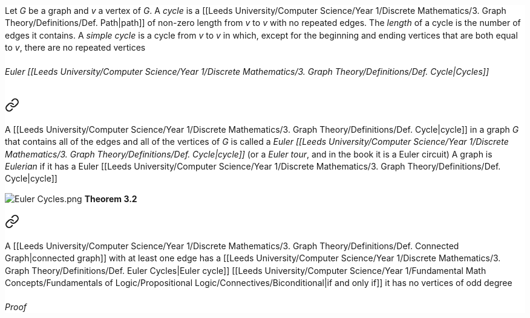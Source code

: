 </div>



Let $G$ be a graph and $v$ a vertex of $G$. A *cycle* is a [[Leeds University/Computer Science/Year 1/Discrete Mathematics/3. Graph Theory/Definitions/Def. Path\|path]] of non-zero length from $v$ to $v$ with no repeated edges. The *length* of a cycle is the number of edges it contains. A *simple cycle* is a cycle from $v$ to $v$ in which, except for the beginning and ending vertices that are both equal to $v$, there are no repeated vertices

</div></div>


###### Euler [[Leeds University/Computer Science/Year 1/Discrete Mathematics/3. Graph Theory/Definitions/Def. Cycle\|Cycles]]


<div class="transclusion internal-embed is-loaded"><a class="markdown-embed-link" href="/leeds-university/computer-science/year-1/discrete-mathematics/3-graph-theory/definitions/def-euler-cycles/" aria-label="Open link"><svg xmlns="http://www.w3.org/2000/svg" width="24" height="24" viewBox="0 0 24 24" fill="none" stroke="currentColor" stroke-width="2" stroke-linecap="round" stroke-linejoin="round" class="svg-icon lucide-link"><path d="M10 13a5 5 0 0 0 7.54.54l3-3a5 5 0 0 0-7.07-7.07l-1.72 1.71"></path><path d="M14 11a5 5 0 0 0-7.54-.54l-3 3a5 5 0 0 0 7.07 7.07l1.71-1.71"></path></svg></a><div class="markdown-embed">




A [[Leeds University/Computer Science/Year 1/Discrete Mathematics/3. Graph Theory/Definitions/Def. Cycle\|cycle]] in a graph $G$ that contains all of the edges and all of the vertices of $G$ is called a *Euler [[Leeds University/Computer Science/Year 1/Discrete Mathematics/3. Graph Theory/Definitions/Def. Cycle\|cycle]]* (or a *Euler tour*, and in the book it is a Euler circuit)
A graph is *Eulerian* if it has a Euler [[Leeds University/Computer Science/Year 1/Discrete Mathematics/3. Graph Theory/Definitions/Def. Cycle\|cycle]]


</div></div>


![Euler Cycles.png](/img/user/Leeds%20University/Computer%20Science/Year%201/Discrete%20Mathematics/3.%20Graph%20Theory/images/Euler%20Cycles.png)
**Theorem 3.2**

<div class="transclusion internal-embed is-loaded"><a class="markdown-embed-link" href="/leeds-university/computer-science/year-1/discrete-mathematics/3-graph-theory/theorems/theorem-3-2/#def" aria-label="Open link"><svg xmlns="http://www.w3.org/2000/svg" width="24" height="24" viewBox="0 0 24 24" fill="none" stroke="currentColor" stroke-width="2" stroke-linecap="round" stroke-linejoin="round" class="svg-icon lucide-link"><path d="M10 13a5 5 0 0 0 7.54.54l3-3a5 5 0 0 0-7.07-7.07l-1.72 1.71"></path><path d="M14 11a5 5 0 0 0-7.54-.54l-3 3a5 5 0 0 0 7.07 7.07l1.71-1.71"></path></svg></a><div class="markdown-embed">




A [[Leeds University/Computer Science/Year 1/Discrete Mathematics/3. Graph Theory/Definitions/Def. Connected Graph\|connected graph]] with at least one edge has a [[Leeds University/Computer Science/Year 1/Discrete Mathematics/3. Graph Theory/Definitions/Def. Euler Cycles\|Euler cycle]] [[Leeds University/Computer Science/Year 1/Fundamental Math Concepts/Fundamentals of Logic/Propositional Logic/Connectives/Biconditional\|if and only if]] it has no vertices of odd degree 
###### *Proof*

